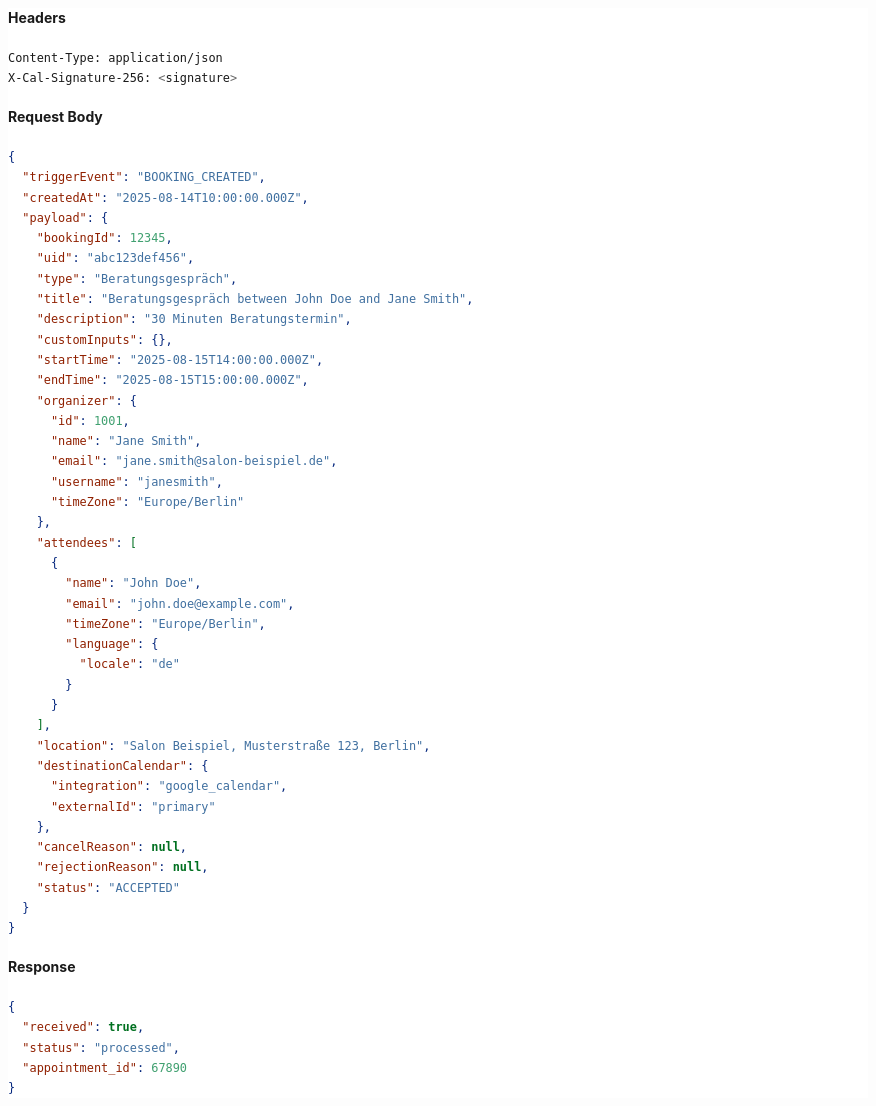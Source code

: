 #### Headers
```bash
Content-Type: application/json
X-Cal-Signature-256: <signature>
```

#### Request Body
```json
{
  "triggerEvent": "BOOKING_CREATED",
  "createdAt": "2025-08-14T10:00:00.000Z",
  "payload": {
    "bookingId": 12345,
    "uid": "abc123def456",
    "type": "Beratungsgespräch",
    "title": "Beratungsgespräch between John Doe and Jane Smith",
    "description": "30 Minuten Beratungstermin",
    "customInputs": {},
    "startTime": "2025-08-15T14:00:00.000Z",
    "endTime": "2025-08-15T15:00:00.000Z",
    "organizer": {
      "id": 1001,
      "name": "Jane Smith",
      "email": "jane.smith@salon-beispiel.de",
      "username": "janesmith",
      "timeZone": "Europe/Berlin"
    },
    "attendees": [
      {
        "name": "John Doe",
        "email": "john.doe@example.com", 
        "timeZone": "Europe/Berlin",
        "language": {
          "locale": "de"
        }
      }
    ],
    "location": "Salon Beispiel, Musterstraße 123, Berlin",
    "destinationCalendar": {
      "integration": "google_calendar",
      "externalId": "primary"
    },
    "cancelReason": null,
    "rejectionReason": null,
    "status": "ACCEPTED"
  }
}
```

#### Response
```json
{
  "received": true,
  "status": "processed",
  "appointment_id": 67890
}
```
